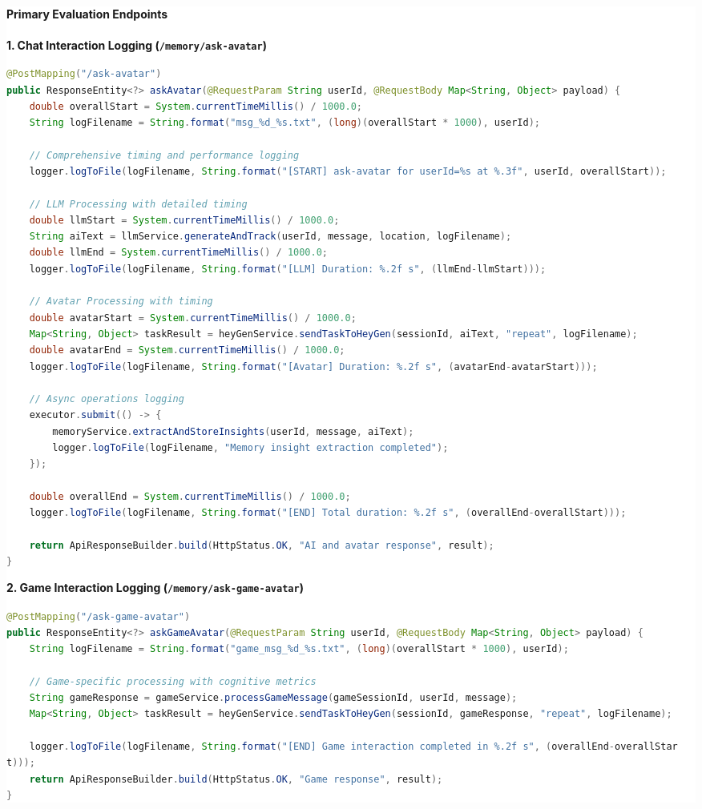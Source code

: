 #### **Primary Evaluation Endpoints**

**1. Chat Interaction Logging (`/memory/ask-avatar`)**
```java
@PostMapping("/ask-avatar")
public ResponseEntity<?> askAvatar(@RequestParam String userId, @RequestBody Map<String, Object> payload) {
    double overallStart = System.currentTimeMillis() / 1000.0;
    String logFilename = String.format("msg_%d_%s.txt", (long)(overallStart * 1000), userId);
    
    // Comprehensive timing and performance logging
    logger.logToFile(logFilename, String.format("[START] ask-avatar for userId=%s at %.3f", userId, overallStart));
    
    // LLM Processing with detailed timing
    double llmStart = System.currentTimeMillis() / 1000.0;
    String aiText = llmService.generateAndTrack(userId, message, location, logFilename);
    double llmEnd = System.currentTimeMillis() / 1000.0;
    logger.logToFile(logFilename, String.format("[LLM] Duration: %.2f s", (llmEnd-llmStart)));
    
    // Avatar Processing with timing
    double avatarStart = System.currentTimeMillis() / 1000.0;
    Map<String, Object> taskResult = heyGenService.sendTaskToHeyGen(sessionId, aiText, "repeat", logFilename);
    double avatarEnd = System.currentTimeMillis() / 1000.0;
    logger.logToFile(logFilename, String.format("[Avatar] Duration: %.2f s", (avatarEnd-avatarStart)));
    
    // Async operations logging
    executor.submit(() -> {
        memoryService.extractAndStoreInsights(userId, message, aiText);
        logger.logToFile(logFilename, "Memory insight extraction completed");
    });
    
    double overallEnd = System.currentTimeMillis() / 1000.0;
    logger.logToFile(logFilename, String.format("[END] Total duration: %.2f s", (overallEnd-overallStart)));
    
    return ApiResponseBuilder.build(HttpStatus.OK, "AI and avatar response", result);
}
```

**2. Game Interaction Logging (`/memory/ask-game-avatar`)**
```java
@PostMapping("/ask-game-avatar")
public ResponseEntity<?> askGameAvatar(@RequestParam String userId, @RequestBody Map<String, Object> payload) {
    String logFilename = String.format("game_msg_%d_%s.txt", (long)(overallStart * 1000), userId);
    
    // Game-specific processing with cognitive metrics
    String gameResponse = gameService.processGameMessage(gameSessionId, userId, message);
    Map<String, Object> taskResult = heyGenService.sendTaskToHeyGen(sessionId, gameResponse, "repeat", logFilename);
    
    logger.logToFile(logFilename, String.format("[END] Game interaction completed in %.2f s", (overallEnd-overallStart)));
    return ApiResponseBuilder.build(HttpStatus.OK, "Game response", result);
}
```
